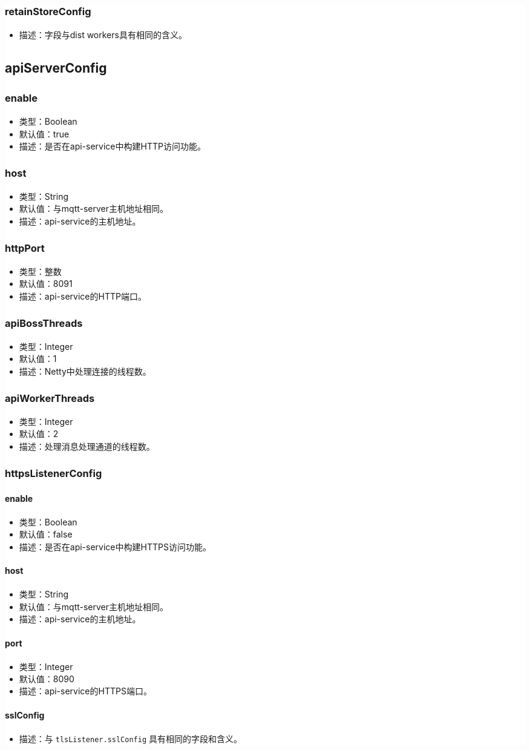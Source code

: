 ### retainStoreConfig
- 描述：字段与dist workers具有相同的含义。
## apiServerConfig
### enable
- 类型：Boolean
- 默认值：true
- 描述：是否在api-service中构建HTTP访问功能。
### host
- 类型：String
- 默认值：与mqtt-server主机地址相同。
- 描述：api-service的主机地址。
### httpPort
- 类型：整数
- 默认值：8091
- 描述：api-service的HTTP端口。
### apiBossThreads
- 类型：Integer
- 默认值：1
- 描述：Netty中处理连接的线程数。
### apiWorkerThreads
- 类型：Integer
- 默认值：2
- 描述：处理消息处理通道的线程数。
### httpsListenerConfig
#### enable
- 类型：Boolean
- 默认值：false
- 描述：是否在api-service中构建HTTPS访问功能。
#### host
- 类型：String
- 默认值：与mqtt-server主机地址相同。
- 描述：api-service的主机地址。
#### port
- 类型：Integer
- 默认值：8090
- 描述：api-service的HTTPS端口。
#### sslConfig
- 描述：与 `tlsListener.sslConfig` 具有相同的字段和含义。